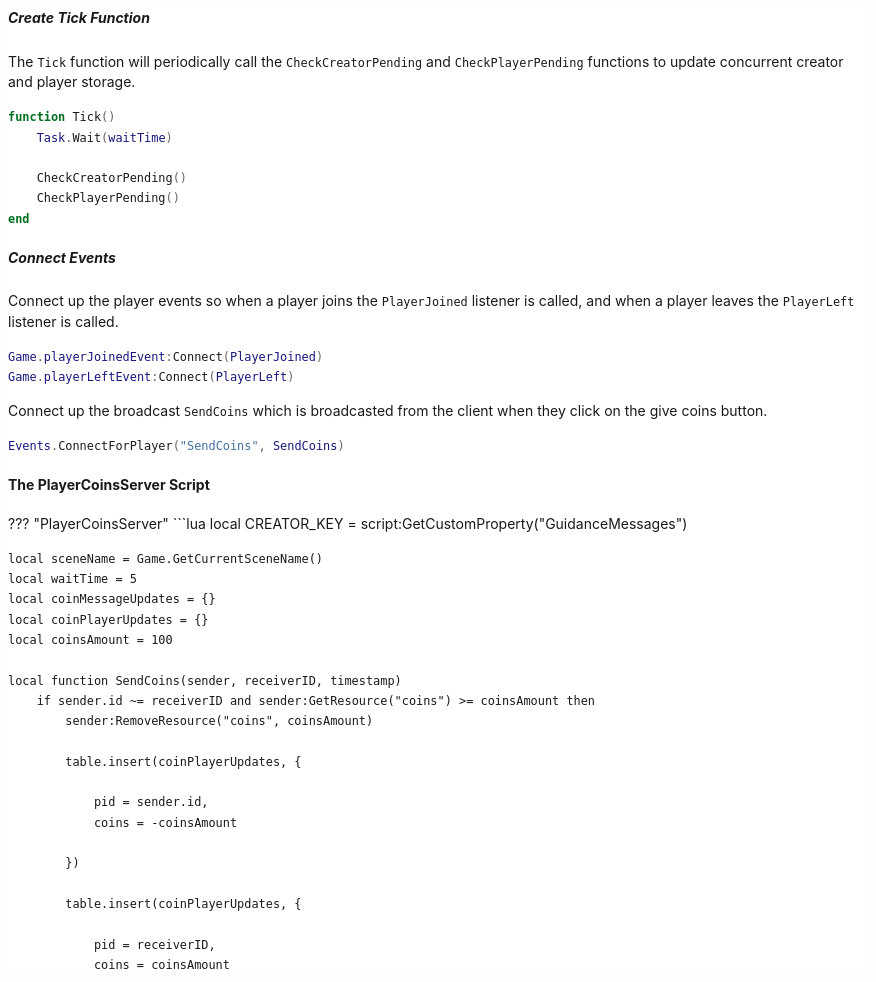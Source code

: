##### Create Tick Function

The `Tick` function will periodically call the `CheckCreatorPending` and `CheckPlayerPending` functions to update concurrent creator and player storage.

```lua
function Tick()
    Task.Wait(waitTime)

    CheckCreatorPending()
    CheckPlayerPending()
end
```

##### Connect Events

Connect up the player events so when a player joins the `PlayerJoined` listener is called, and when a player leaves the `PlayerLeft` listener is called.

```lua
Game.playerJoinedEvent:Connect(PlayerJoined)
Game.playerLeftEvent:Connect(PlayerLeft)
```

Connect up the broadcast `SendCoins` which is broadcasted from the client when they click on the give coins button.

```lua
Events.ConnectForPlayer("SendCoins", SendCoins)
```

#### The PlayerCoinsServer Script

??? "PlayerCoinsServer"
    ```lua
    local CREATOR_KEY = script:GetCustomProperty("GuidanceMessages")

    local sceneName = Game.GetCurrentSceneName()
    local waitTime = 5
    local coinMessageUpdates = {}
    local coinPlayerUpdates = {}
    local coinsAmount = 100

    local function SendCoins(sender, receiverID, timestamp)
        if sender.id ~= receiverID and sender:GetResource("coins") >= coinsAmount then
            sender:RemoveResource("coins", coinsAmount)

            table.insert(coinPlayerUpdates, {

                pid = sender.id,
                coins = -coinsAmount

            })

            table.insert(coinPlayerUpdates, {

                pid = receiverID,
                coins = coinsAmount
